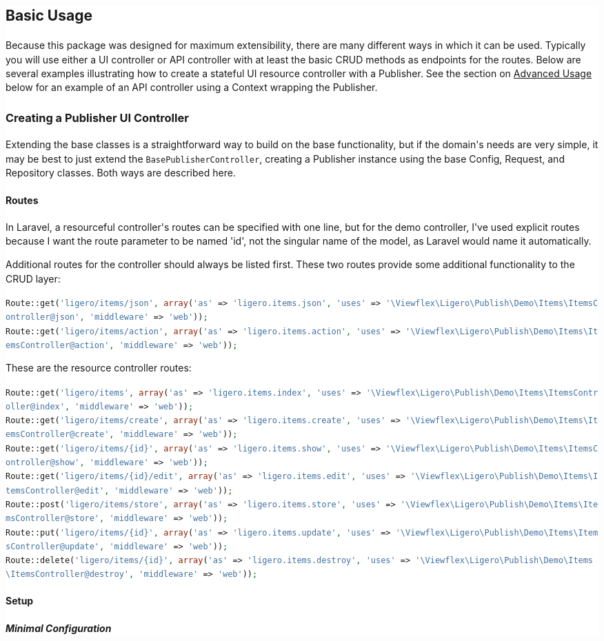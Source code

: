 ## Basic Usage

Because this package was designed for maximum extensibility, there are many different ways in which it can be used. Typically you will use either a UI controller or API controller with at least the basic CRUD methods as endpoints for the routes. Below are several examples illustrating how to create a stateful UI resource controller with a Publisher. See the section on [Advanced Usage](#advanced-usage) below for an example of an API controller using a Context wrapping the Publisher.

### Creating a Publisher UI Controller

Extending the base classes is a straightforward way to build on the base functionality, but if the domain's needs are very simple, it may be best to just extend the `BasePublisherController`, creating a Publisher instance using the base Config, Request, and Repository classes. Both ways are described here.

#### Routes

In Laravel, a resourceful controller's routes can be specified with one line, but for the demo controller, I've used explicit routes because I want the route parameter to be named 'id', not the singular name of the model, as Laravel would name it automatically.

Additional routes for the controller should always be listed first. These two routes provide some additional functionality to the CRUD layer:

```php
Route::get('ligero/items/json', array('as' => 'ligero.items.json', 'uses' => '\Viewflex\Ligero\Publish\Demo\Items\ItemsController@json', 'middleware' => 'web'));
Route::get('ligero/items/action', array('as' => 'ligero.items.action', 'uses' => '\Viewflex\Ligero\Publish\Demo\Items\ItemsController@action', 'middleware' => 'web'));
```

These are the resource controller routes:

```php
Route::get('ligero/items', array('as' => 'ligero.items.index', 'uses' => '\Viewflex\Ligero\Publish\Demo\Items\ItemsController@index', 'middleware' => 'web'));
Route::get('ligero/items/create', array('as' => 'ligero.items.create', 'uses' => '\Viewflex\Ligero\Publish\Demo\Items\ItemsController@create', 'middleware' => 'web'));
Route::get('ligero/items/{id}', array('as' => 'ligero.items.show', 'uses' => '\Viewflex\Ligero\Publish\Demo\Items\ItemsController@show', 'middleware' => 'web'));
Route::get('ligero/items/{id}/edit', array('as' => 'ligero.items.edit', 'uses' => '\Viewflex\Ligero\Publish\Demo\Items\ItemsController@edit', 'middleware' => 'web'));
Route::post('ligero/items/store', array('as' => 'ligero.items.store', 'uses' => '\Viewflex\Ligero\Publish\Demo\Items\ItemsController@store', 'middleware' => 'web'));
Route::put('ligero/items/{id}', array('as' => 'ligero.items.update', 'uses' => '\Viewflex\Ligero\Publish\Demo\Items\ItemsController@update', 'middleware' => 'web'));
Route::delete('ligero/items/{id}', array('as' => 'ligero.items.destroy', 'uses' => '\Viewflex\Ligero\Publish\Demo\Items\ItemsController@destroy', 'middleware' => 'web'));
```

#### Setup

##### Minimal Configuration
